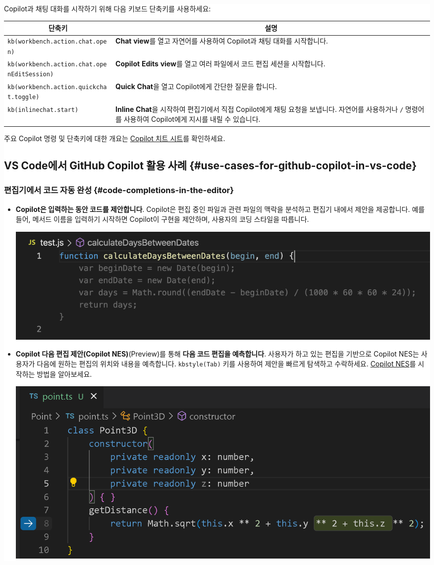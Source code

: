 Copilot과 채팅 대화를 시작하기 위해 다음 키보드 단축키를 사용하세요:

| 단축키 | 설명 |
|----------|-------------|
| `kb(workbench.action.chat.open)` | **Chat view**를 열고 자연어를 사용하여 Copilot과 채팅 대화를 시작합니다. |
| `kb(workbench.action.chat.openEditSession)` | **Copilot Edits view**를 열고 여러 파일에서 코드 편집 세션을 시작합니다. |
| `kb(workbench.action.quickchat.toggle)` | **Quick Chat**을 열고 Copilot에게 간단한 질문을 합니다. |
| `kb(inlinechat.start)` | **Inline Chat**을 시작하여 편집기에서 직접 Copilot에게 채팅 요청을 보냅니다. 자연어를 사용하거나 `/` 명령어를 사용하여 Copilot에게 지시를 내릴 수 있습니다. |

주요 Copilot 명령 및 단축키에 대한 개요는 [Copilot 치트 시트](/docs/copilot/copilot-vscode-features.md)를 확인하세요.

## VS Code에서 GitHub Copilot 활용 사례 {#use-cases-for-github-copilot-in-vs-code}

### 편집기에서 코드 자동 완성 {#code-completions-in-the-editor}

* **Copilot은 입력하는 동안 코드를 제안합니다**. Copilot은 편집 중인 파일과 관련 파일의 맥락을 분석하고 편집기 내에서 제안을 제공합니다. 예를 들어, 메서드 이름을 입력하기 시작하면 Copilot이 구현을 제안하며, 사용자의 코딩 스타일을 따릅니다.

    ![인라인 채팅이 'CalculateDaysBetweenDates' JavaScript 함수의 구현을 제안합니다.](images/overview/js-suggest.png)

* **Copilot 다음 편집 제안(Copilot NES)**(Preview)를 통해 **다음 코드 편집을 예측합니다**. 사용자가 하고 있는 편집을 기반으로 Copilot NES는 사용자가 다음에 원하는 편집의 위치와 내용을 예측합니다. `kbstyle(Tab)` 키를 사용하여 제안을 빠르게 탐색하고 수락하세요. [Copilot NES](/docs/copilot/ai-powered-suggestions#next-edit-suggestions-preview)를 시작하는 방법을 알아보세요.

    ![Copilot NES가 Point3D의 거리 계산에 z를 추가하는 것을 제안합니다.](images/overview/point3d-distance.png)
